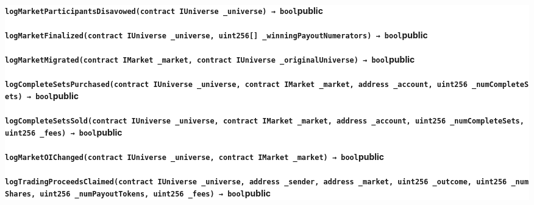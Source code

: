 



<h4><a class="anchor" aria-hidden="true" id="Augur.logMarketParticipantsDisavowed(contract IUniverse)"></a><code class="function-signature">logMarketParticipantsDisavowed(contract IUniverse _universe) <span class="return-arrow">→</span> <span class="return-type">bool</span></code><span class="function-visibility">public</span></h4>





<h4><a class="anchor" aria-hidden="true" id="Augur.logMarketFinalized(contract IUniverse,uint256[])"></a><code class="function-signature">logMarketFinalized(contract IUniverse _universe, uint256[] _winningPayoutNumerators) <span class="return-arrow">→</span> <span class="return-type">bool</span></code><span class="function-visibility">public</span></h4>





<h4><a class="anchor" aria-hidden="true" id="Augur.logMarketMigrated(contract IMarket,contract IUniverse)"></a><code class="function-signature">logMarketMigrated(contract IMarket _market, contract IUniverse _originalUniverse) <span class="return-arrow">→</span> <span class="return-type">bool</span></code><span class="function-visibility">public</span></h4>





<h4><a class="anchor" aria-hidden="true" id="Augur.logCompleteSetsPurchased(contract IUniverse,contract IMarket,address,uint256)"></a><code class="function-signature">logCompleteSetsPurchased(contract IUniverse _universe, contract IMarket _market, address _account, uint256 _numCompleteSets) <span class="return-arrow">→</span> <span class="return-type">bool</span></code><span class="function-visibility">public</span></h4>





<h4><a class="anchor" aria-hidden="true" id="Augur.logCompleteSetsSold(contract IUniverse,contract IMarket,address,uint256,uint256)"></a><code class="function-signature">logCompleteSetsSold(contract IUniverse _universe, contract IMarket _market, address _account, uint256 _numCompleteSets, uint256 _fees) <span class="return-arrow">→</span> <span class="return-type">bool</span></code><span class="function-visibility">public</span></h4>





<h4><a class="anchor" aria-hidden="true" id="Augur.logMarketOIChanged(contract IUniverse,contract IMarket)"></a><code class="function-signature">logMarketOIChanged(contract IUniverse _universe, contract IMarket _market) <span class="return-arrow">→</span> <span class="return-type">bool</span></code><span class="function-visibility">public</span></h4>





<h4><a class="anchor" aria-hidden="true" id="Augur.logTradingProceedsClaimed(contract IUniverse,address,address,uint256,uint256,uint256,uint256)"></a><code class="function-signature">logTradingProceedsClaimed(contract IUniverse _universe, address _sender, address _market, uint256 _outcome, uint256 _numShares, uint256 _numPayoutTokens, uint256 _fees) <span class="return-arrow">→</span> <span class="return-type">bool</span></code><span class="function-visibility">public</span></h4>

